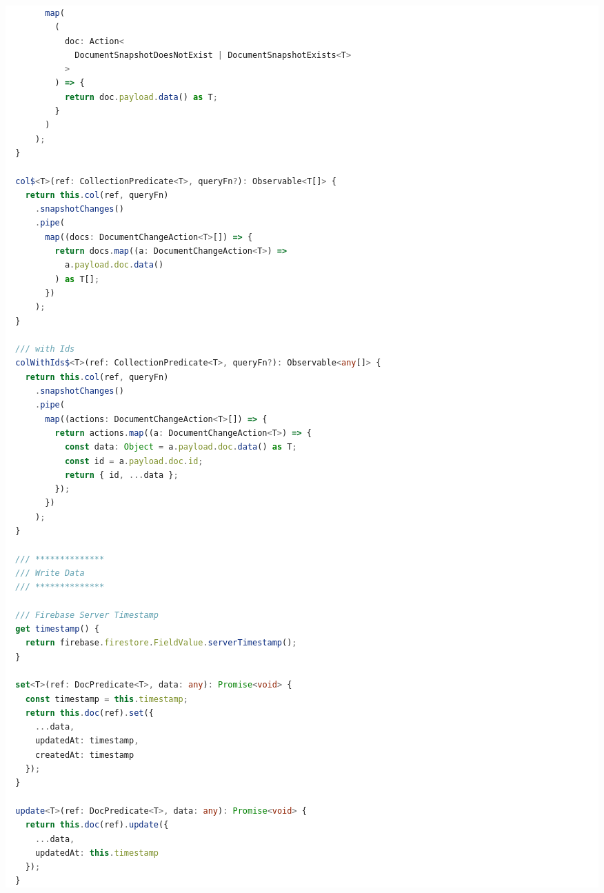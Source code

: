 ```ts
        map(
          (
            doc: Action<
              DocumentSnapshotDoesNotExist | DocumentSnapshotExists<T>
            >
          ) => {
            return doc.payload.data() as T;
          }
        )
      );
  }

  col$<T>(ref: CollectionPredicate<T>, queryFn?): Observable<T[]> {
    return this.col(ref, queryFn)
      .snapshotChanges()
      .pipe(
        map((docs: DocumentChangeAction<T>[]) => {
          return docs.map((a: DocumentChangeAction<T>) =>
            a.payload.doc.data()
          ) as T[];
        })
      );
  }

  /// with Ids
  colWithIds$<T>(ref: CollectionPredicate<T>, queryFn?): Observable<any[]> {
    return this.col(ref, queryFn)
      .snapshotChanges()
      .pipe(
        map((actions: DocumentChangeAction<T>[]) => {
          return actions.map((a: DocumentChangeAction<T>) => {
            const data: Object = a.payload.doc.data() as T;
            const id = a.payload.doc.id;
            return { id, ...data };
          });
        })
      );
  }

  /// **************
  /// Write Data
  /// **************

  /// Firebase Server Timestamp
  get timestamp() {
    return firebase.firestore.FieldValue.serverTimestamp();
  }

  set<T>(ref: DocPredicate<T>, data: any): Promise<void> {
    const timestamp = this.timestamp;
    return this.doc(ref).set({
      ...data,
      updatedAt: timestamp,
      createdAt: timestamp
    });
  }

  update<T>(ref: DocPredicate<T>, data: any): Promise<void> {
    return this.doc(ref).update({
      ...data,
      updatedAt: this.timestamp
    });
  }
```